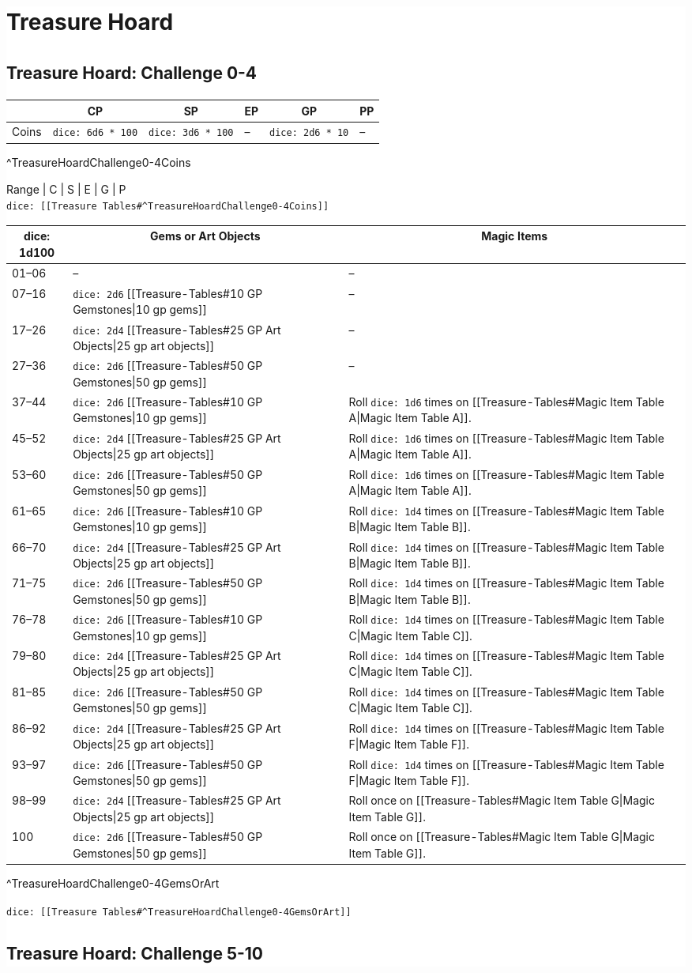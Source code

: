 # Treasure Hoard
## Treasure Hoard: Challenge 0-4

|       | CP                | SP                | EP  | GP               | PP  |
| ----- | ----------------- | ----------------- | --- | ---------------- | --- |
| Coins | `dice: 6d6 * 100` | `dice: 3d6 * 100` | –   | `dice: 2d6 * 10` | –   |

^TreasureHoardChallenge0-4Coins

 Range |  C   | S    | E   | G   | P  
`dice: [[Treasure Tables#^TreasureHoardChallenge0-4Coins]]`

| dice: 1d100 | Gems or Art Objects           | Magic Items                                   |
| ----------- | ----------------------------- | --------------------------------------------- |
| 01–06       | –                             | –                                             |
| 07–16       | `dice: 2d6` [[Treasure-Tables#10 GP Gemstones\|10 gp gems]]        | –                                             |
| 17–26       | `dice: 2d4` [[Treasure-Tables#25 GP Art Objects\|25 gp art objects]] | –                                             |
| 27–36       | `dice: 2d6` [[Treasure-Tables#50 GP Gemstones\|50 gp gems]]        | –                                             |
| 37–44       | `dice: 2d6` [[Treasure-Tables#10 GP Gemstones\|10 gp gems]]        | Roll `dice: 1d6` times on [[Treasure-Tables#Magic Item Table A\|Magic Item Table A]]. |
| 45–52       | `dice: 2d4` [[Treasure-Tables#25 GP Art Objects\|25 gp art objects]] | Roll `dice: 1d6` times on [[Treasure-Tables#Magic Item Table A\|Magic Item Table A]]. |
| 53–60       | `dice: 2d6` [[Treasure-Tables#50 GP Gemstones\|50 gp gems]]        | Roll `dice: 1d6` times on [[Treasure-Tables#Magic Item Table A\|Magic Item Table A]]. |
| 61–65       | `dice: 2d6` [[Treasure-Tables#10 GP Gemstones\|10 gp gems]]        | Roll `dice: 1d4` times on [[Treasure-Tables#Magic Item Table B\|Magic Item Table B]]. |
| 66–70       | `dice: 2d4` [[Treasure-Tables#25 GP Art Objects\|25 gp art objects]] | Roll `dice: 1d4` times on [[Treasure-Tables#Magic Item Table B\|Magic Item Table B]]. |
| 71–75       | `dice: 2d6` [[Treasure-Tables#50 GP Gemstones\|50 gp gems]]        | Roll `dice: 1d4` times on [[Treasure-Tables#Magic Item Table B\|Magic Item Table B]]. |
| 76–78       | `dice: 2d6` [[Treasure-Tables#10 GP Gemstones\|10 gp gems]]        | Roll `dice: 1d4` times on [[Treasure-Tables#Magic Item Table C\|Magic Item Table C]]. |
| 79–80       | `dice: 2d4` [[Treasure-Tables#25 GP Art Objects\|25 gp art objects]] | Roll `dice: 1d4` times on [[Treasure-Tables#Magic Item Table C\|Magic Item Table C]]. |
| 81–85       | `dice: 2d6` [[Treasure-Tables#50 GP Gemstones\|50 gp gems]]        | Roll `dice: 1d4` times on [[Treasure-Tables#Magic Item Table C\|Magic Item Table C]]. |
| 86–92       | `dice: 2d4` [[Treasure-Tables#25 GP Art Objects\|25 gp art objects]] | Roll `dice: 1d4` times on [[Treasure-Tables#Magic Item Table F\|Magic Item Table F]]. |
| 93–97       | `dice: 2d6` [[Treasure-Tables#50 GP Gemstones\|50 gp gems]]        | Roll `dice: 1d4` times on [[Treasure-Tables#Magic Item Table F\|Magic Item Table F]]. |
| 98–99       | `dice: 2d4` [[Treasure-Tables#25 GP Art Objects\|25 gp art objects]] | Roll once on [[Treasure-Tables#Magic Item Table G\|Magic Item Table G]].              |
| 100         | `dice: 2d6` [[Treasure-Tables#50 GP Gemstones\|50 gp gems]]        | Roll once on [[Treasure-Tables#Magic Item Table G\|Magic Item Table G]].              |

^TreasureHoardChallenge0-4GemsOrArt

`dice: [[Treasure Tables#^TreasureHoardChallenge0-4GemsOrArt]]`

## Treasure Hoard: Challenge 5-10

